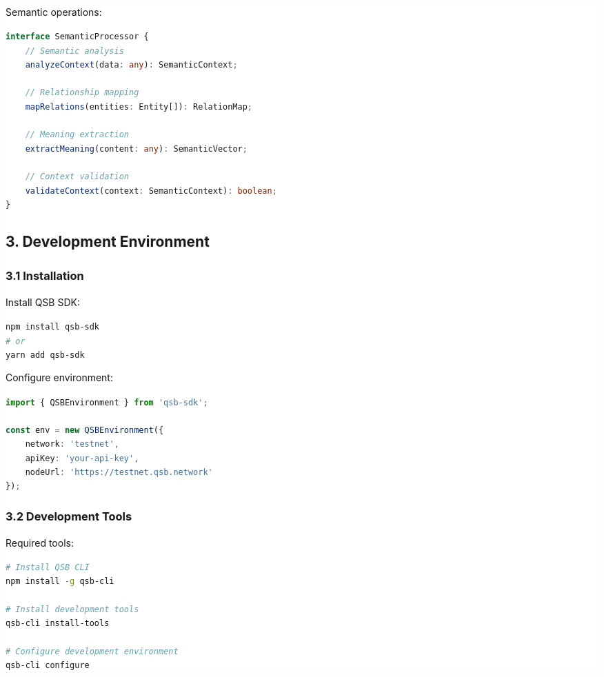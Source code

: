 Semantic operations:

```typescript
interface SemanticProcessor {
    // Semantic analysis
    analyzeContext(data: any): SemanticContext;
    
    // Relationship mapping
    mapRelations(entities: Entity[]): RelationMap;
    
    // Meaning extraction
    extractMeaning(content: any): SemanticVector;
    
    // Context validation
    validateContext(context: SemanticContext): boolean;
}
```

## 3. Development Environment

### 3.1 Installation

Install QSB SDK:

```bash
npm install qsb-sdk
# or
yarn add qsb-sdk
```

Configure environment:

```typescript
import { QSBEnvironment } from 'qsb-sdk';

const env = new QSBEnvironment({
    network: 'testnet',
    apiKey: 'your-api-key',
    nodeUrl: 'https://testnet.qsb.network'
});
```

### 3.2 Development Tools

Required tools:

```bash
# Install QSB CLI
npm install -g qsb-cli

# Install development tools
qsb-cli install-tools

# Configure development environment
qsb-cli configure
```
